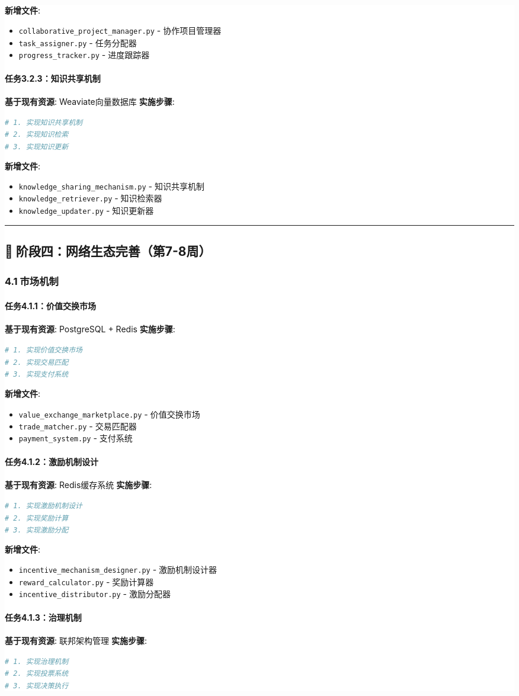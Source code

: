 **新增文件**:
- `collaborative_project_manager.py` - 协作项目管理器
- `task_assigner.py` - 任务分配器
- `progress_tracker.py` - 进度跟踪器

#### 任务3.2.3：知识共享机制
**基于现有资源**: Weaviate向量数据库
**实施步骤**:
```bash
# 1. 实现知识共享机制
# 2. 实现知识检索
# 3. 实现知识更新
```

**新增文件**:
- `knowledge_sharing_mechanism.py` - 知识共享机制
- `knowledge_retriever.py` - 知识检索器
- `knowledge_updater.py` - 知识更新器

---

## 🏪 阶段四：网络生态完善（第7-8周）

### 4.1 市场机制

#### 任务4.1.1：价值交换市场
**基于现有资源**: PostgreSQL + Redis
**实施步骤**:
```bash
# 1. 实现价值交换市场
# 2. 实现交易匹配
# 3. 实现支付系统
```

**新增文件**:
- `value_exchange_marketplace.py` - 价值交换市场
- `trade_matcher.py` - 交易匹配器
- `payment_system.py` - 支付系统

#### 任务4.1.2：激励机制设计
**基于现有资源**: Redis缓存系统
**实施步骤**:
```bash
# 1. 实现激励机制设计
# 2. 实现奖励计算
# 3. 实现激励分配
```

**新增文件**:
- `incentive_mechanism_designer.py` - 激励机制设计器
- `reward_calculator.py` - 奖励计算器
- `incentive_distributor.py` - 激励分配器

#### 任务4.1.3：治理机制
**基于现有资源**: 联邦架构管理
**实施步骤**:
```bash
# 1. 实现治理机制
# 2. 实现投票系统
# 3. 实现决策执行
```

